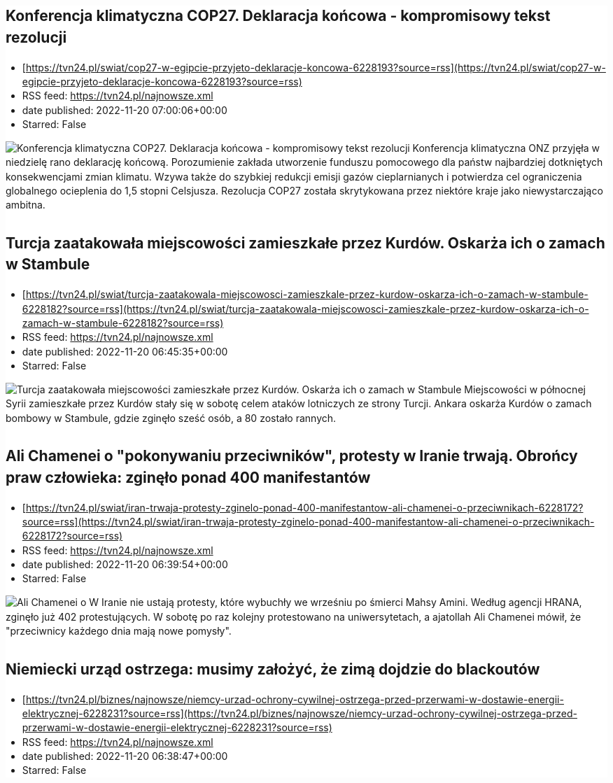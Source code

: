 ## Konferencja klimatyczna COP27. Deklaracja końcowa - kompromisowy tekst rezolucji
 - [https://tvn24.pl/swiat/cop27-w-egipcie-przyjeto-deklaracje-koncowa-6228193?source=rss](https://tvn24.pl/swiat/cop27-w-egipcie-przyjeto-deklaracje-koncowa-6228193?source=rss)
 - RSS feed: https://tvn24.pl/najnowsze.xml
 - date published: 2022-11-20 07:00:06+00:00
 - Starred: False

<img alt="Konferencja klimatyczna COP27. Deklaracja końcowa - kompromisowy tekst rezolucji " src="https://tvn24.pl/najnowsze/cdn-zdjecie-86vy9e-aktywistka-klimatyczna-na-cop27-w-egipcie-6228196/alternates/LANDSCAPE_1280" />
    Konferencja klimatyczna ONZ przyjęła w niedzielę rano deklarację końcową. Porozumienie zakłada utworzenie funduszu pomocowego dla państw najbardziej dotkniętych konsekwencjami zmian klimatu. Wzywa także do szybkiej redukcji emisji gazów cieplarnianych i potwierdza cel ograniczenia globalnego ocieplenia do 1,5 stopni Celsjusza. Rezolucja COP27 została skrytykowana przez niektóre kraje jako niewystarczająco ambitna.

## Turcja zaatakowała miejscowości zamieszkałe przez Kurdów. Oskarża ich o zamach w Stambule
 - [https://tvn24.pl/swiat/turcja-zaatakowala-miejscowosci-zamieszkale-przez-kurdow-oskarza-ich-o-zamach-w-stambule-6228182?source=rss](https://tvn24.pl/swiat/turcja-zaatakowala-miejscowosci-zamieszkale-przez-kurdow-oskarza-ich-o-zamach-w-stambule-6228182?source=rss)
 - RSS feed: https://tvn24.pl/najnowsze.xml
 - date published: 2022-11-20 06:45:35+00:00
 - Starred: False

<img alt="Turcja zaatakowała miejscowości zamieszkałe przez Kurdów. Oskarża ich o zamach w Stambule" src="https://tvn24.pl/najnowsze/cdn-zdjecie-ln56xa-do-wybuchu-doszlo-w-centrum-stambulu-6218511/alternates/LANDSCAPE_1280" />
    Miejscowości w północnej Syrii zamieszkałe przez Kurdów stały się w sobotę celem ataków lotniczych ze strony Turcji. Ankara oskarża Kurdów o zamach bombowy w Stambule, gdzie zginęło sześć osób, a 80 zostało rannych.

## Ali Chamenei o "pokonywaniu przeciwników", protesty w Iranie trwają. Obrońcy praw człowieka: zginęło ponad 400 manifestantów
 - [https://tvn24.pl/swiat/iran-trwaja-protesty-zginelo-ponad-400-manifestantow-ali-chamenei-o-przeciwnikach-6228172?source=rss](https://tvn24.pl/swiat/iran-trwaja-protesty-zginelo-ponad-400-manifestantow-ali-chamenei-o-przeciwnikach-6228172?source=rss)
 - RSS feed: https://tvn24.pl/najnowsze.xml
 - date published: 2022-11-20 06:39:54+00:00
 - Starred: False

<img alt="Ali Chamenei o " src="https://tvn24.pl/najnowsze/cdn-zdjecie-bo426z-ajatollah-ali-chamenei-5133156/alternates/LANDSCAPE_1280" />
    W Iranie nie ustają protesty, które wybuchły we wrześniu po śmierci Mahsy Amini. Według agencji HRANA, zginęło już 402 protestujących. W sobotę po raz kolejny protestowano na uniwersytetach, a ajatollah Ali Chamenei mówił, że "przeciwnicy każdego dnia mają nowe pomysły".

## Niemiecki urząd ostrzega: musimy założyć, że zimą dojdzie do blackoutów
 - [https://tvn24.pl/biznes/najnowsze/niemcy-urzad-ochrony-cywilnej-ostrzega-przed-przerwami-w-dostawie-energii-elektrycznej-6228231?source=rss](https://tvn24.pl/biznes/najnowsze/niemcy-urzad-ochrony-cywilnej-ostrzega-przed-przerwami-w-dostawie-energii-elektrycznej-6228231?source=rss)
 - RSS feed: https://tvn24.pl/najnowsze.xml
 - date published: 2022-11-20 06:38:47+00:00
 - Starred: False
